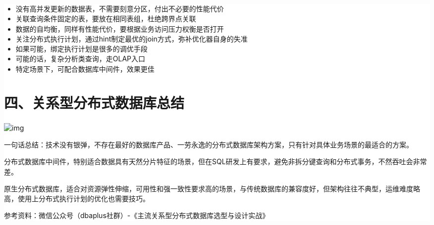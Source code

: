 - 没有高并发更新的数据表，不需要刻意分区，付出不必要的性能代价
- 关联查询条件固定的表，要放在相同表组，杜绝跨界点关联
- 数据的自均衡，同样有性能代价，要根据业务访问压力权衡是否打开
- 关注分布式执行计划，通过hint制定最优的join方式，弥补优化器自身的失准
- 如果可能，绑定执行计划是很多的调优手段
- 可能的话，复杂分析类查询，走OLAP入口
- 特定场景下，可配合数据库中间件，效果更佳

# 四、关系型分布式数据库总结

![img](https://img-blog.csdnimg.cn/20211002100858128.png?x-oss-process=image/watermark,type_ZHJvaWRzYW5zZmFsbGJhY2s,shadow_50,text_Q1NETiBASW1wbF9TdW5ueQ==,size_20,color_FFFFFF,t_70,g_se,x_16)

一句话总结：技术没有银弹，不存在最好的数据库产品、一劳永逸的分布式数据库架构方案，只有针对具体业务场景的最适合的方案。

分布式数据库中间件，特别适合数据具有天然分片特征的场景，但在SQL研发上有要求，避免非拆分键查询和分布式事务，不然吞吐会非常差。

原生分布式数据库，适合对资源弹性伸缩，可用性和强一致性要求高的场景，与传统数据库的兼容度好，但架构往往不典型，运维难度略高，使用上分布式执行计划的优化也需要技巧。

 参考资料：微信公众号（dbaplus社群）-《主流关系型分布式数据库选型与设计实战》
